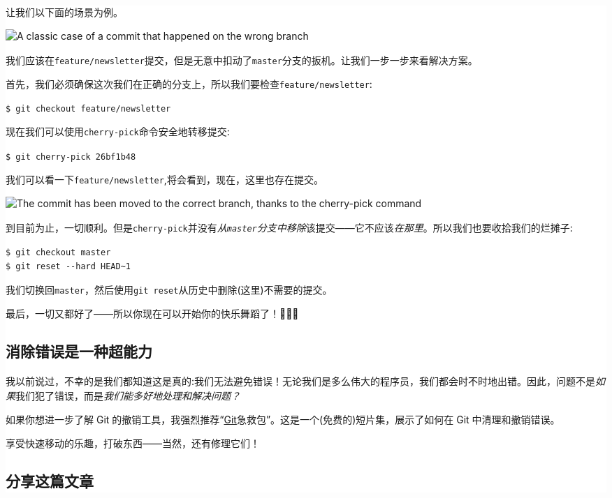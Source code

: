 让我们以下面的场景为例。

![A classic case of a commit that happened on the wrong branch](../Images/aa1e3596315c9d9ea06bf9df944a1578.png)

我们应该在`feature/newsletter`提交，但是无意中扣动了`master`分支的扳机。让我们一步一步来看解决方案。

首先，我们必须确保这次我们在正确的分支上，所以我们要检查`feature/newsletter`:

```
$ git checkout feature/newsletter 
```

现在我们可以使用`cherry-pick`命令安全地转移提交:

```
$ git cherry-pick 26bf1b48 
```

我们可以看一下`feature/newsletter`,将会看到，现在，这里也存在提交。

![The commit has been moved to the correct branch, thanks to the cherry-pick command](../Images/b0085326e1f2ab485af059751acfeef8.png)

到目前为止，一切顺利。但是`cherry-pick`并没有*从`master`分支中移除*该提交——它不应该*在那里*。所以我们也要收拾我们的烂摊子:

```
$ git checkout master
$ git reset --hard HEAD~1 
```

我们切换回`master`，然后使用`git reset`从历史中删除(这里)不需要的提交。

最后，一切又都好了——所以你现在可以开始你的快乐舞蹈了！💃🕺🏻

## 消除错误是一种超能力

我以前说过，不幸的是我们都知道这是真的:我们无法避免错误！无论我们是多么伟大的程序员，我们都会时不时地出错。因此，问题不是*如果*我们犯了错误，而是*我们能多好地处理和解决问题？*

如果你想进一步了解 Git 的撤销工具，我强烈推荐“[Git](https://www.git-tower.com/learn/git/first-aid-kit?utm_source=sitepoint&utm_medium=guestpost&utm_campaign=undoing-mistakes-in-git)急救包”。这是一个(免费的)短片集，展示了如何在 Git 中清理和撤销错误。

享受快速移动的乐趣，打破东西——当然，还有修理它们！

## 分享这篇文章